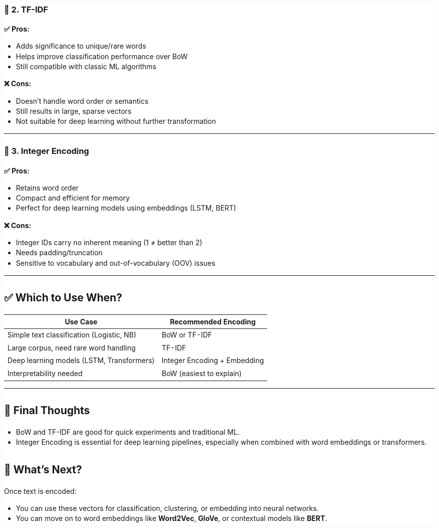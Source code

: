 
### 📏 2. TF-IDF

**✅ Pros:**
- Adds significance to unique/rare words
- Helps improve classification performance over BoW
- Still compatible with classic ML algorithms

**❌ Cons:**
- Doesn’t handle word order or semantics
- Still results in large, sparse vectors
- Not suitable for deep learning without further transformation

---

### 🔢 3. Integer Encoding

**✅ Pros:**
- Retains word order
- Compact and efficient for memory
- Perfect for deep learning models using embeddings (LSTM, BERT)

**❌ Cons:**
- Integer IDs carry no inherent meaning (1 ≠ better than 2)
- Needs padding/truncation
- Sensitive to vocabulary and out-of-vocabulary (OOV) issues

---

## ✅ Which to Use When?

| **Use Case**                              | **Recommended Encoding**                 |
|-------------------------------------------|------------------------------------------|
| Simple text classification (Logistic, NB) | BoW or TF-IDF                            |
| Large corpus, need rare word handling     | TF-IDF                                   |
| Deep learning models (LSTM, Transformers) | Integer Encoding + Embedding             |
| Interpretability needed                   | BoW (easiest to explain)                 |

---

## 🧠 Final Thoughts

- BoW and TF-IDF are good for quick experiments and traditional ML.
- Integer Encoding is essential for deep learning pipelines, especially when combined with word embeddings or transformers.

## 🚀 What’s Next?

Once text is encoded:
- You can use these vectors for classification, clustering, or embedding into neural networks.
- You can move on to word embeddings like **Word2Vec**, **GloVe**, or contextual models like **BERT**.
